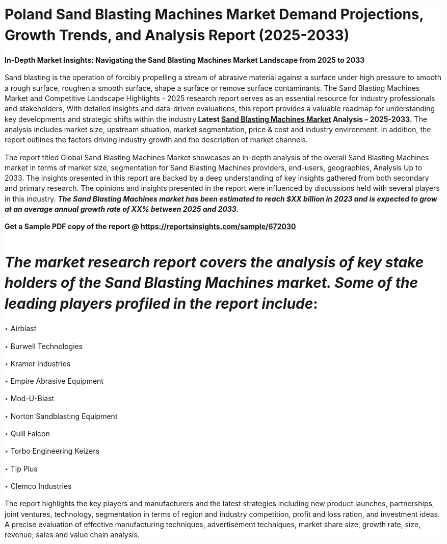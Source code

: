 # Poland Sand Blasting Machines Market Demand Projections, Growth Trends, and Analysis Report (2025-2033)

<strong>In-Depth Market Insights: Navigating the Sand Blasting Machines Market Landscape from 2025 to 2033</strong></p>

Sand blasting is the operation of forcibly propelling a stream of abrasive material against a surface under high pressure to smooth a rough surface, roughen a smooth surface, shape a surface or remove surface contaminants. The Sand Blasting Machines Market and Competitive Landscape Highlights - 2025 research report serves as an essential resource for industry professionals and stakeholders, With detailed insights and data-driven evaluations, this report provides a valuable roadmap for understanding key developments and strategic shifts within the industry.<strong>Latest <a href=https://www.reportsinsights.com/sample/672030>Sand Blasting Machines Market</a> Analysis – 2025-2033.</strong>  The analysis includes market size, upstream situation, market segmentation, price & cost and industry environment. In addition, the report outlines the factors driving industry growth and the description of market channels.

The report titled Global Sand Blasting Machines Market showcases an in-depth analysis of the overall Sand Blasting Machines market in terms of market size, segmentation for Sand Blasting Machines providers, end-users, geographies, Analysis Up to 2033. The insights presented in this report are backed by a deep understanding of key insights gathered from both secondary and primary research. The opinions and insights presented in the report were influenced by discussions held with several players in this industry. <strong><em>The Sand Blasting Machines market has been estimated to reach $XX billion in 2023 and is expected to grow at an average annual growth rate of XX% between 2025 and 2033.</em></strong>

<strong>Get a Sample PDF copy of the report @ <a href=https://reportsinsights.com/sample/672030>https://reportsinsights.com/sample/672030</a></strong>

# <strong><em>The market research report covers the analysis of key stake holders of the Sand Blasting Machines market. Some of the leading players profiled in the report include</em></strong>: 

‣ Airblast

‣ Burwell Technologies

‣ Kramer Industries

‣ Empire Abrasive Equipment

‣ Mod-U-Blast

‣ Norton Sandblasting Equipment

‣ Quill Falcon

‣ Torbo Engineering Keizers

‣ Tip Plus

‣ Clemco Industries

The report highlights the key players and manufacturers and the latest strategies including new product launches, partnerships, joint ventures, technology, segmentation in terms of region and industry competition, profit and loss ration, and investment ideas. A precise evaluation of effective manufacturing techniques, advertisement techniques, market share size, growth rate, size, revenue, sales and value chain analysis.
